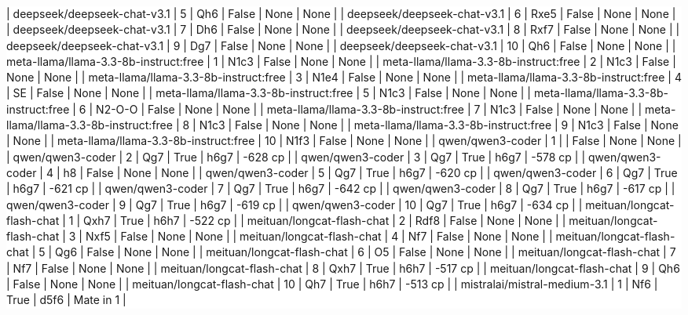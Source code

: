 | deepseek/deepseek-chat-v3.1 | 5 | Qh6 | False | None | None |
| deepseek/deepseek-chat-v3.1 | 6 | Rxe5 | False | None | None |
| deepseek/deepseek-chat-v3.1 | 7 | Dh6 | False | None | None |
| deepseek/deepseek-chat-v3.1 | 8 | Rxf7 | False | None | None |
| deepseek/deepseek-chat-v3.1 | 9 | Dg7 | False | None | None |
| deepseek/deepseek-chat-v3.1 | 10 | Qh6 | False | None | None |
| meta-llama/llama-3.3-8b-instruct:free | 1 | N1c3 | False | None | None |
| meta-llama/llama-3.3-8b-instruct:free | 2 | N1c3 | False | None | None |
| meta-llama/llama-3.3-8b-instruct:free | 3 | N1e4 | False | None | None |
| meta-llama/llama-3.3-8b-instruct:free | 4 | SE | False | None | None |
| meta-llama/llama-3.3-8b-instruct:free | 5 | N1c3 | False | None | None |
| meta-llama/llama-3.3-8b-instruct:free | 6 | N2-O-O | False | None | None |
| meta-llama/llama-3.3-8b-instruct:free | 7 | N1c3 | False | None | None |
| meta-llama/llama-3.3-8b-instruct:free | 8 | N1c3 | False | None | None |
| meta-llama/llama-3.3-8b-instruct:free | 9 | N1c3 | False | None | None |
| meta-llama/llama-3.3-8b-instruct:free | 10 | N1f3 | False | None | None |
| qwen/qwen3-coder | 1 |  | False | None | None |
| qwen/qwen3-coder | 2 | Qg7 | True | h6g7 | -628 cp |
| qwen/qwen3-coder | 3 | Qg7 | True | h6g7 | -578 cp |
| qwen/qwen3-coder | 4 | h8 | False | None | None |
| qwen/qwen3-coder | 5 | Qg7 | True | h6g7 | -620 cp |
| qwen/qwen3-coder | 6 | Qg7 | True | h6g7 | -621 cp |
| qwen/qwen3-coder | 7 | Qg7 | True | h6g7 | -642 cp |
| qwen/qwen3-coder | 8 | Qg7 | True | h6g7 | -617 cp |
| qwen/qwen3-coder | 9 | Qg7 | True | h6g7 | -619 cp |
| qwen/qwen3-coder | 10 | Qg7 | True | h6g7 | -634 cp |
| meituan/longcat-flash-chat | 1 | Qxh7 | True | h6h7 | -522 cp |
| meituan/longcat-flash-chat | 2 | Rdf8 | False | None | None |
| meituan/longcat-flash-chat | 3 | Nxf5 | False | None | None |
| meituan/longcat-flash-chat | 4 | Nf7 | False | None | None |
| meituan/longcat-flash-chat | 5 | Qg6 | False | None | None |
| meituan/longcat-flash-chat | 6 | O5 | False | None | None |
| meituan/longcat-flash-chat | 7 | Nf7 | False | None | None |
| meituan/longcat-flash-chat | 8 | Qxh7 | True | h6h7 | -517 cp |
| meituan/longcat-flash-chat | 9 | Qh6 | False | None | None |
| meituan/longcat-flash-chat | 10 | Qh7 | True | h6h7 | -513 cp |
| mistralai/mistral-medium-3.1 | 1 | Nf6 | True | d5f6 | Mate in 1 |